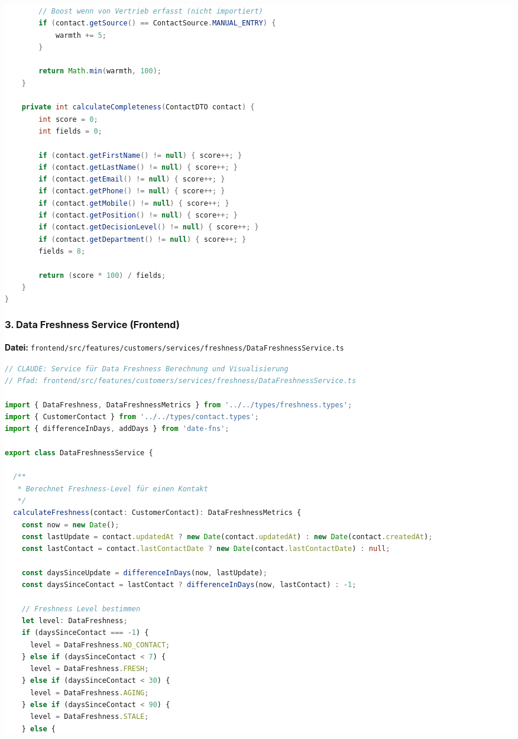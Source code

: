 ```java
        // Boost wenn von Vertrieb erfasst (nicht importiert)
        if (contact.getSource() == ContactSource.MANUAL_ENTRY) {
            warmth += 5;
        }
        
        return Math.min(warmth, 100);
    }
    
    private int calculateCompleteness(ContactDTO contact) {
        int score = 0;
        int fields = 0;
        
        if (contact.getFirstName() != null) { score++; }
        if (contact.getLastName() != null) { score++; }
        if (contact.getEmail() != null) { score++; }
        if (contact.getPhone() != null) { score++; }
        if (contact.getMobile() != null) { score++; }
        if (contact.getPosition() != null) { score++; }
        if (contact.getDecisionLevel() != null) { score++; }
        if (contact.getDepartment() != null) { score++; }
        fields = 8;
        
        return (score * 100) / fields;
    }
}
```

### 3. Data Freshness Service (Frontend)

**Datei:** `frontend/src/features/customers/services/freshness/DataFreshnessService.ts`

```typescript
// CLAUDE: Service für Data Freshness Berechnung und Visualisierung
// Pfad: frontend/src/features/customers/services/freshness/DataFreshnessService.ts

import { DataFreshness, DataFreshnessMetrics } from '../../types/freshness.types';
import { CustomerContact } from '../../types/contact.types';
import { differenceInDays, addDays } from 'date-fns';

export class DataFreshnessService {
  
  /**
   * Berechnet Freshness-Level für einen Kontakt
   */
  calculateFreshness(contact: CustomerContact): DataFreshnessMetrics {
    const now = new Date();
    const lastUpdate = contact.updatedAt ? new Date(contact.updatedAt) : new Date(contact.createdAt);
    const lastContact = contact.lastContactDate ? new Date(contact.lastContactDate) : null;
    
    const daysSinceUpdate = differenceInDays(now, lastUpdate);
    const daysSinceContact = lastContact ? differenceInDays(now, lastContact) : -1;
    
    // Freshness Level bestimmen
    let level: DataFreshness;
    if (daysSinceContact === -1) {
      level = DataFreshness.NO_CONTACT;
    } else if (daysSinceContact < 7) {
      level = DataFreshness.FRESH;
    } else if (daysSinceContact < 30) {
      level = DataFreshness.AGING;
    } else if (daysSinceContact < 90) {
      level = DataFreshness.STALE;
    } else {
```